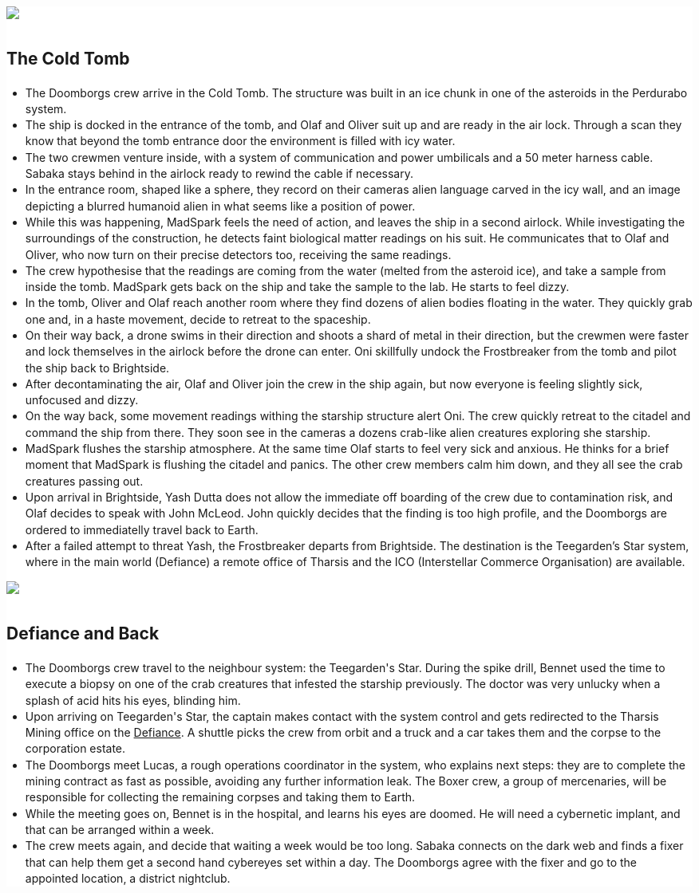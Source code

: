 ![](https://i.imgur.com/IgINh43.png)

## The Cold Tomb

- The Doomborgs crew arrive in the Cold Tomb. The structure was built in an ice chunk in one of the asteroids in the Perdurabo system.
- The ship is docked in the entrance of the tomb, and Olaf and Oliver suit up and are ready in the air lock. Through a scan they know that beyond the tomb entrance door the environment is filled with icy water.
- The two crewmen venture inside, with a system of communication and power umbilicals and a 50 meter harness cable. Sabaka stays behind in the airlock ready to rewind the cable if necessary.
- In the entrance room, shaped like a sphere, they record on their cameras alien language carved in the icy wall, and an image depicting a blurred humanoid alien in what seems like a position of power.
- While this was happening, MadSpark feels the need of action, and leaves the ship in a second airlock. While investigating the surroundings of the construction, he detects faint biological matter readings on his suit. He communicates that to Olaf and Oliver, who now turn on their precise detectors too, receiving the same readings.
- The crew hypothesise that the readings are coming from the water (melted from the asteroid ice), and take a sample from inside the tomb. MadSpark gets back on the ship and take the sample to the lab. He starts to feel dizzy.
- In the tomb, Oliver and Olaf reach another room where they find dozens of alien bodies floating in the water. They quickly grab one and, in a haste movement, decide to retreat to the spaceship.
- On their way back, a drone swims in their direction and shoots a shard of metal in their direction, but the crewmen were faster and lock themselves in the airlock before the drone can enter. Oni skillfully undock the Frostbreaker from the tomb and pilot the ship back to Brightside.
- After decontaminating the air, Olaf and Oliver join the crew in the ship again, but now everyone is feeling slightly sick, unfocused and dizzy.
- On the way back, some movement readings withing the starship structure alert Oni. The crew quickly retreat to the citadel and command the ship from there. They soon see in the cameras a dozens crab-like alien creatures exploring she starship. 
- MadSpark flushes the starship atmosphere. At the same time Olaf starts to feel very sick and anxious. He thinks for a brief moment that MadSpark is flushing the citadel and panics. The other crew members calm him down, and they all see the crab creatures passing out.
- Upon arrival in Brightside, Yash Dutta does not allow the immediate off boarding of the crew due to contamination risk, and Olaf decides to speak with John McLeod. John quickly decides that the finding is too high profile, and the Doomborgs are ordered to immediatelly travel back to Earth.
- After a failed attempt to threat Yash, the Frostbreaker departs from Brightside. The destination is the Teegarden’s Star system, where in the main world (Defiance) a remote office of Tharsis and the ICO (Interstellar Commerce Organisation) are available.

![](https://i.imgur.com/agivvC9.png)

## Defiance and Back

- The Doomborgs crew travel to the neighbour system: the Teegarden's Star. During the spike drill, Bennet used the time to execute a biopsy on one of the crab creatures that infested the starship previously. The doctor was very unlucky when a splash of acid hits his eyes, blinding him.
- Upon arriving on Teegarden's Star, the captain makes contact with the system control and gets redirected to the Tharsis Mining office on the [Defiance](https://sectorswithoutnumber.com/sector/E9FKrPjS8tsRmoryYMpe/planet/UBzrpfVGWXxJZq6C9ndC). A shuttle picks the crew from orbit and a truck and a car takes them and the corpse to the corporation estate.
- The Doomborgs meet Lucas, a rough operations coordinator in the system, who explains next steps: they are to complete the mining contract as fast as possible, avoiding any further information leak. The Boxer crew, a group of mercenaries, will be responsible for collecting the remaining corpses and taking them to Earth.
- While the meeting goes on, Bennet is in the hospital, and learns his eyes are doomed. He will need a cybernetic implant, and that can be arranged within a week.
- The crew meets again, and decide that waiting a week would be too long. Sabaka connects on the dark web and finds a fixer that can help them get a second hand cybereyes set within a day. The Doomborgs agree with the fixer and go to the appointed location, a district nightclub.